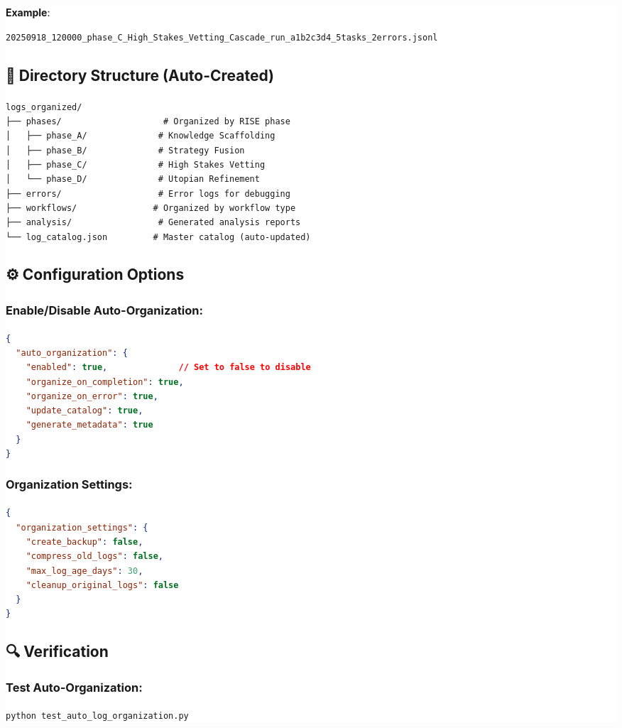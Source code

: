**Example**:
```
20250918_120000_phase_C_High_Stakes_Vetting_Cascade_run_a1b2c3d4_5tasks_2errors.jsonl
```

## 📁 **Directory Structure (Auto-Created)**

```
logs_organized/
├── phases/                    # Organized by RISE phase
│   ├── phase_A/              # Knowledge Scaffolding
│   ├── phase_B/              # Strategy Fusion  
│   ├── phase_C/              # High Stakes Vetting
│   └── phase_D/              # Utopian Refinement
├── errors/                   # Error logs for debugging
├── workflows/               # Organized by workflow type
├── analysis/                 # Generated analysis reports
└── log_catalog.json         # Master catalog (auto-updated)
```

## ⚙️ **Configuration Options**

### **Enable/Disable Auto-Organization**:
```json
{
  "auto_organization": {
    "enabled": true,              // Set to false to disable
    "organize_on_completion": true,
    "organize_on_error": true,
    "update_catalog": true,
    "generate_metadata": true
  }
}
```

### **Organization Settings**:
```json
{
  "organization_settings": {
    "create_backup": false,
    "compress_old_logs": false,
    "max_log_age_days": 30,
    "cleanup_original_logs": false
  }
}
```

## 🔍 **Verification**

### **Test Auto-Organization**:
```bash
python test_auto_log_organization.py
```
